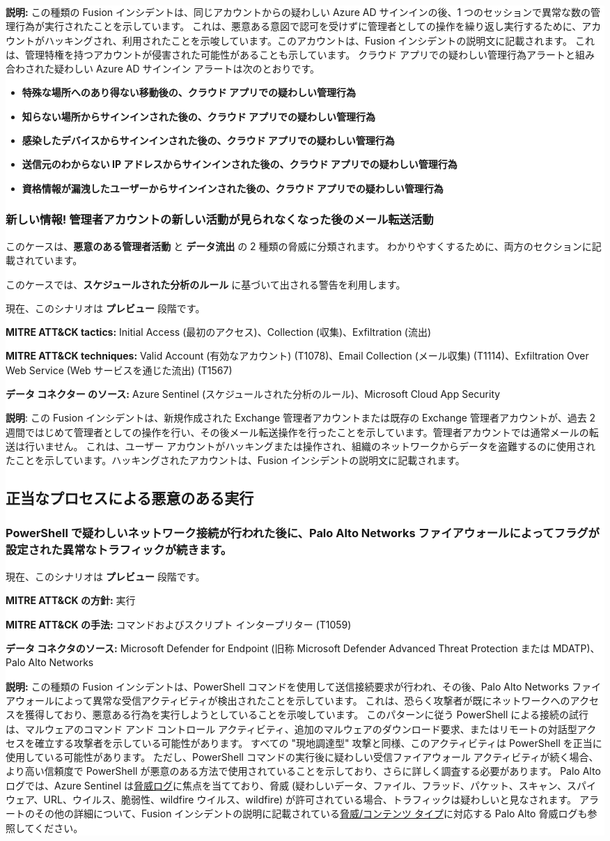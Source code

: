 **説明:** この種類の Fusion インシデントは、同じアカウントからの疑わしい Azure AD サインインの後、1 つのセッションで異常な数の管理行為が実行されたことを示しています。 これは、悪意ある意図で認可を受けずに管理者としての操作を繰り返し実行するために、アカウントがハッキングされ、利用されたことを示唆しています。このアカウントは、Fusion インシデントの説明文に記載されます。 これは、管理特権を持つアカウントが侵害された可能性があることも示しています。 クラウド アプリでの疑わしい管理行為アラートと組み合わされた疑わしい Azure AD サインイン アラートは次のとおりです。  

- **特殊な場所へのあり得ない移動後の、クラウド アプリでの疑わしい管理行為**

- **知らない場所からサインインされた後の、クラウド アプリでの疑わしい管理行為**

- **感染したデバイスからサインインされた後の、クラウド アプリでの疑わしい管理行為**

- **送信元のわからない IP アドレスからサインインされた後の、クラウド アプリでの疑わしい管理行為**

- **資格情報が漏洩したユーザーからサインインされた後の、クラウド アプリでの疑わしい管理行為**

### <a name="new-mail-forwarding-activities-following-new-admin-account-activity-not-seen-recently"></a>新しい情報!  管理者アカウントの新しい活動が見られなくなった後のメール転送活動
このケースは、**悪意のある管理者活動** と **データ流出** の 2 種類の脅威に分類されます。 わかりやすくするために、両方のセクションに記載されています。

このケースでは、**スケジュールされた分析のルール** に基づいて出される警告を利用します。

現在、このシナリオは **プレビュー** 段階です。

**MITRE ATT&CK tactics:** Initial Access (最初のアクセス)、Collection (収集)、Exfiltration (流出)

**MITRE ATT&CK techniques:** Valid Account (有効なアカウント) (T1078)、Email Collection (メール収集) (T1114)、Exfiltration Over Web Service (Web サービスを通じた流出) (T1567)

**データ コネクター のソース:** Azure Sentinel (スケジュールされた分析のルール)、Microsoft Cloud App Security

**説明**: この Fusion インシデントは、新規作成された Exchange 管理者アカウントまたは既存の Exchange 管理者アカウントが、過去 2 週間ではじめて管理者としての操作を行い、その後メール転送操作を行ったことを示しています。管理者アカウントでは通常メールの転送は行いません。 これは、ユーザー アカウントがハッキングまたは操作され、組織のネットワークからデータを盗難するのに使用されたことを示しています。ハッキングされたアカウントは、Fusion インシデントの説明文に記載されます。

## <a name="malicious-execution-with-legitimate-process"></a>正当なプロセスによる悪意のある実行

### <a name="powershell-made-a-suspicious-network-connection-followed-by-anomalous-traffic-flagged-by-palo-alto-networks-firewall"></a>PowerShell で疑わしいネットワーク接続が行われた後に、Palo Alto Networks ファイアウォールによってフラグが設定された異常なトラフィックが続きます。
現在、このシナリオは **プレビュー** 段階です。

**MITRE ATT&CK の方針:** 実行

**MITRE ATT&CK の手法:** コマンドおよびスクリプト インタープリター (T1059)

**データ コネクタのソース:** Microsoft Defender for Endpoint (旧称 Microsoft Defender Advanced Threat Protection または MDATP)、Palo Alto Networks 

**説明:** この種類の Fusion インシデントは、PowerShell コマンドを使用して送信接続要求が行われ、その後、Palo Alto Networks ファイアウォールによって異常な受信アクティビティが検出されたことを示しています。 これは、恐らく攻撃者が既にネットワークへのアクセスを獲得しており、悪意ある行為を実行しようとしていることを示唆しています。 このパターンに従う PowerShell による接続の試行は、マルウェアのコマンド アンド コントロール アクティビティ、追加のマルウェアのダウンロード要求、またはリモートの対話型アクセスを確立する攻撃者を示している可能性があります。 すべての "現地調達型" 攻撃と同様、このアクティビティは PowerShell を正当に使用している可能性があります。 ただし、PowerShell コマンドの実行後に疑わしい受信ファイアウォール アクティビティが続く場合、より高い信頼度で PowerShell が悪意のある方法で使用されていることを示しており、さらに詳しく調査する必要があります。 Palo Alto ログでは、Azure Sentinel は[脅威ログ](https://docs.paloaltonetworks.com/pan-os/8-1/pan-os-admin/monitoring/view-and-manage-logs/log-types-and-severity-levels/threat-logs)に焦点を当てており、脅威 (疑わしいデータ、ファイル、フラッド、パケット、スキャン、スパイウェア、URL、ウイルス、脆弱性、wildfire ウイルス、wildfire) が許可されている場合、トラフィックは疑わしいと見なされます。 アラートのその他の詳細について、Fusion インシデントの説明に記載されている[脅威/コンテンツ タイプ](https://docs.paloaltonetworks.com/pan-os/8-1/pan-os-admin/monitoring/use-syslog-for-monitoring/syslog-field-descriptions/threat-log-fields.html)に対応する Palo Alto 脅威ログも参照してください。
